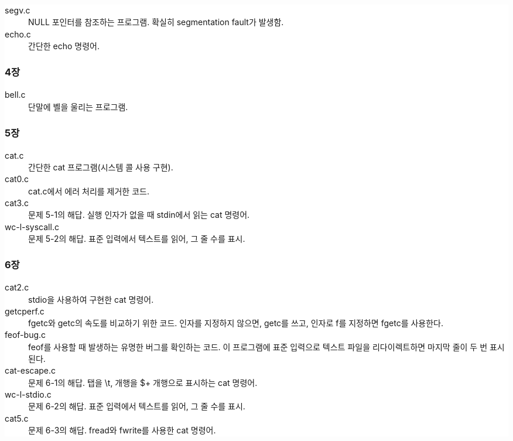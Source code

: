 <dt>segv.c</dt>
<dd>NULL 포인터를 참조하는 프로그램.
확실히 segmentation fault가 발생함.</dd>

<dt>echo.c</dt>
<dd>간단한 echo 명령어.</dd>
</dl>

### 4장
<dl>
<dt>bell.c</dt>
<dd>단말에 벨을 울리는 프로그램.</dd>
</dl>

### 5장
<dl>
<dt>cat.c</dt>
<dd>간단한 cat 프로그램(시스템 콜 사용 구현).</dd>

<dt>cat0.c</dt>
<dd>cat.c에서 에러 처리를 제거한 코드.</dd>

<dt>cat3.c</dt>
<dd>문제 5-1의 해답.
실행 인자가 없을 때 stdin에서 읽는 cat 명령어.</dd>

<dt>wc-l-syscall.c</dt>
<dd>문제 5-2의 해답.
표준 입력에서 텍스트를 읽어, 그 줄 수를 표시.</dd>
</dl>

### 6장
<dl>
<dt>cat2.c</dt>
<dd>stdio을 사용하여 구현한 cat 명령어.</dd>

<dt>getcperf.c</dt>
<dd>fgetc와 getc의 속도를 비교하기 위한 코드. 
인자를 지정하지 않으면, getc를 쓰고, 인자로 f를 지정하면 fgetc를 사용한다.</dd>

<dt>feof-bug.c</dt>
<dd>feof를 사용할 때 발생하는 유명한 버그를 확인하는 코드.
이 프로그램에 표준 입력으로 텍스트 파일을 리다이렉트하면 마지막 줄이 두 번 표시된다.</dd>

<dt>cat-escape.c</dt>
<dd>문제 6-1의 해답.
탭을 \t, 개행을 $+ 개행으로 표시하는 cat 명령어.</dd>

<dt>wc-l-stdio.c</dt>
<dd>문제 6-2의 해답.
표준 입력에서 텍스트를 읽어, 그 줄 수를 표시.</dd>

<dt>cat5.c</dt>
<dd>문제 6-3의 해답.
fread와 fwrite를 사용한 cat 명령어.</dd>
</dl>
